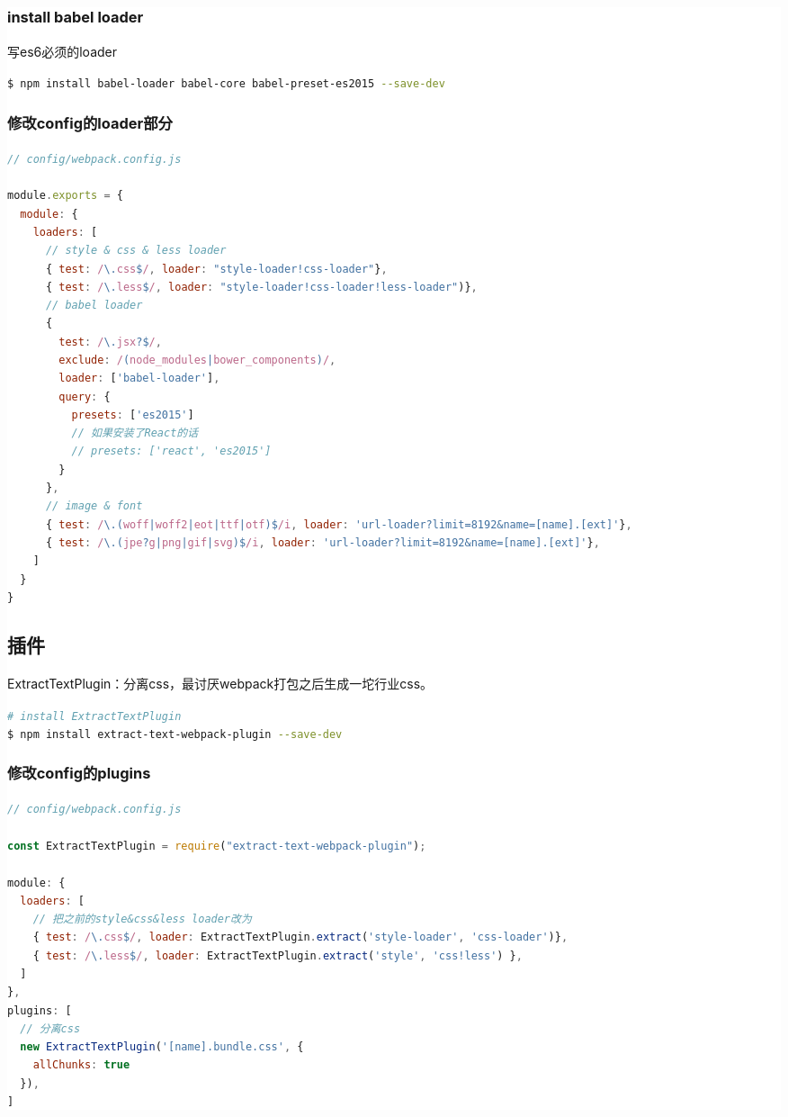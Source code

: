 ``` bash
```
### install babel loader
写es6必须的loader
``` bash
$ npm install babel-loader babel-core babel-preset-es2015 --save-dev
```
### 修改config的loader部分
``` javascript
// config/webpack.config.js

module.exports = {
  module: {
    loaders: [
      // style & css & less loader
      { test: /\.css$/, loader: "style-loader!css-loader"},
      { test: /\.less$/, loader: "style-loader!css-loader!less-loader")},
      // babel loader
      {
        test: /\.jsx?$/,
        exclude: /(node_modules|bower_components)/,
        loader: ['babel-loader'],
        query: {
          presets: ['es2015']
          // 如果安装了React的话
          // presets: ['react', 'es2015']
        }
      },
      // image & font
      { test: /\.(woff|woff2|eot|ttf|otf)$/i, loader: 'url-loader?limit=8192&name=[name].[ext]'},
      { test: /\.(jpe?g|png|gif|svg)$/i, loader: 'url-loader?limit=8192&name=[name].[ext]'},
    ]
  }
}
```
## 插件
ExtractTextPlugin：分离css，最讨厌webpack打包之后生成一坨行业css。
``` bash
# install ExtractTextPlugin
$ npm install extract-text-webpack-plugin --save-dev
```
### 修改config的plugins
``` javascript
// config/webpack.config.js

const ExtractTextPlugin = require("extract-text-webpack-plugin");

module: {
  loaders: [
    // 把之前的style&css&less loader改为
    { test: /\.css$/, loader: ExtractTextPlugin.extract('style-loader', 'css-loader')},
    { test: /\.less$/, loader: ExtractTextPlugin.extract('style', 'css!less') },
  ]
},
plugins: [
  // 分离css
  new ExtractTextPlugin('[name].bundle.css', {
    allChunks: true
  }),
]
```
